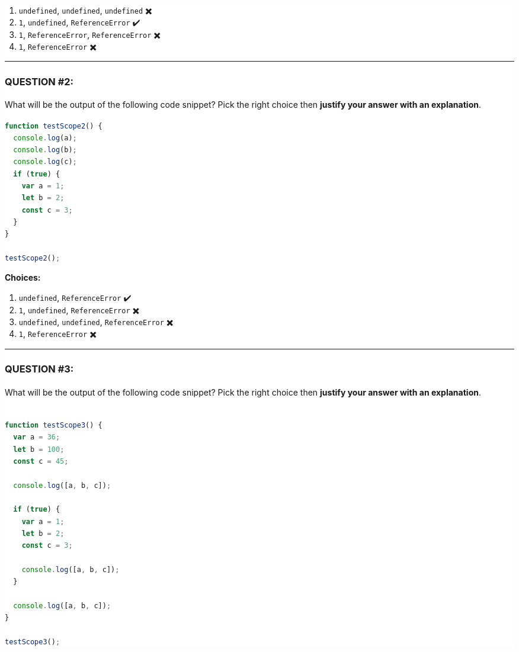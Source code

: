 1. `undefined`, `undefined`, `undefined`  ✖️   
2. `1`, `undefined`, `ReferenceError`  ✔️
3. `1`, `ReferenceError`, `ReferenceError`  ✖️ 
4. `1`, `ReferenceError`  ✖️

-------------------------------------------------------------------

### QUESTION #2:

What will be the output of the following code snippet? Pick the right choice
then **justify your answer with an explanation**.

```javascript
function testScope2() {
  console.log(a);
  console.log(b);
  console.log(c);
  if (true) {
    var a = 1;
    let b = 2;
    const c = 3;
  }
}

testScope2();

```

**Choices:**

1. `undefined`, `ReferenceError`  ✔️   
2. `1`, `undefined`, `ReferenceError`  ✖️
3. `undefined`, `undefined`,
`ReferenceError`  ✖️
4. `1`, `ReferenceError`  ✖️

-------------------------------------------------------------------

### QUESTION #3:

What will be the output of the following code snippet? Pick the right choice
then **justify your answer with an explanation**.

```javascript

function testScope3() {
  var a = 36;
  let b = 100;
  const c = 45;

  console.log([a, b, c]);

  if (true) {
    var a = 1;
    let b = 2;
    const c = 3;

    console.log([a, b, c]);
  }

  console.log([a, b, c]);
}

testScope3();

```
